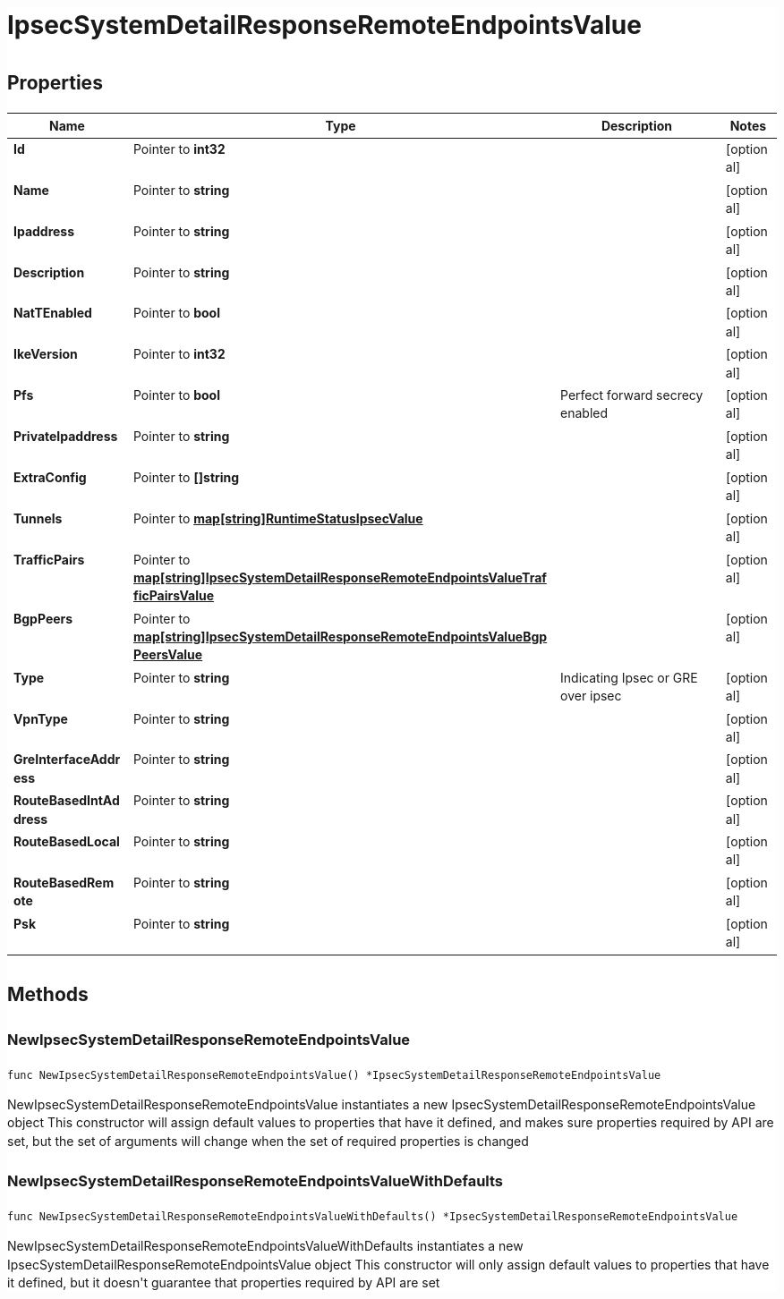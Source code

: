 # IpsecSystemDetailResponseRemoteEndpointsValue

## Properties

Name | Type | Description | Notes
------------ | ------------- | ------------- | -------------
**Id** | Pointer to **int32** |  | [optional] 
**Name** | Pointer to **string** |  | [optional] 
**Ipaddress** | Pointer to **string** |  | [optional] 
**Description** | Pointer to **string** |  | [optional] 
**NatTEnabled** | Pointer to **bool** |  | [optional] 
**IkeVersion** | Pointer to **int32** |  | [optional] 
**Pfs** | Pointer to **bool** | Perfect forward secrecy enabled | [optional] 
**PrivateIpaddress** | Pointer to **string** |  | [optional] 
**ExtraConfig** | Pointer to **[]string** |  | [optional] 
**Tunnels** | Pointer to [**map[string]RuntimeStatusIpsecValue**](RuntimeStatusIpsecValue.md) |  | [optional] 
**TrafficPairs** | Pointer to [**map[string]IpsecSystemDetailResponseRemoteEndpointsValueTrafficPairsValue**](IpsecSystemDetailResponseRemoteEndpointsValueTrafficPairsValue.md) |  | [optional] 
**BgpPeers** | Pointer to [**map[string]IpsecSystemDetailResponseRemoteEndpointsValueBgpPeersValue**](IpsecSystemDetailResponseRemoteEndpointsValueBgpPeersValue.md) |  | [optional] 
**Type** | Pointer to **string** | Indicating Ipsec or GRE over ipsec | [optional] 
**VpnType** | Pointer to **string** |  | [optional] 
**GreInterfaceAddress** | Pointer to **string** |  | [optional] 
**RouteBasedIntAddress** | Pointer to **string** |  | [optional] 
**RouteBasedLocal** | Pointer to **string** |  | [optional] 
**RouteBasedRemote** | Pointer to **string** |  | [optional] 
**Psk** | Pointer to **string** |  | [optional] 

## Methods

### NewIpsecSystemDetailResponseRemoteEndpointsValue

`func NewIpsecSystemDetailResponseRemoteEndpointsValue() *IpsecSystemDetailResponseRemoteEndpointsValue`

NewIpsecSystemDetailResponseRemoteEndpointsValue instantiates a new IpsecSystemDetailResponseRemoteEndpointsValue object
This constructor will assign default values to properties that have it defined,
and makes sure properties required by API are set, but the set of arguments
will change when the set of required properties is changed

### NewIpsecSystemDetailResponseRemoteEndpointsValueWithDefaults

`func NewIpsecSystemDetailResponseRemoteEndpointsValueWithDefaults() *IpsecSystemDetailResponseRemoteEndpointsValue`

NewIpsecSystemDetailResponseRemoteEndpointsValueWithDefaults instantiates a new IpsecSystemDetailResponseRemoteEndpointsValue object
This constructor will only assign default values to properties that have it defined,
but it doesn't guarantee that properties required by API are set
